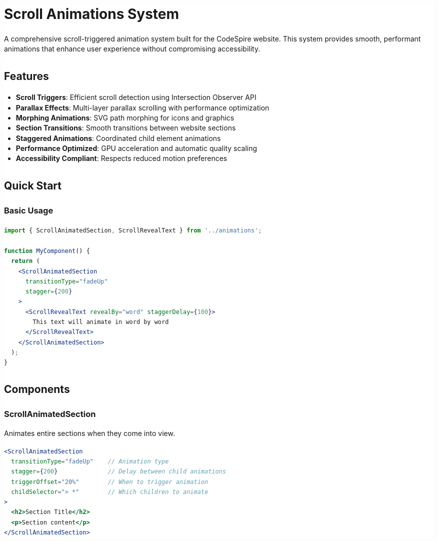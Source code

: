 # Scroll Animations System

A comprehensive scroll-triggered animation system built for the CodeSpire website. This system provides smooth, performant animations that enhance user experience without compromising accessibility.

## Features

- **Scroll Triggers**: Efficient scroll detection using Intersection Observer API
- **Parallax Effects**: Multi-layer parallax scrolling with performance optimization
- **Morphing Animations**: SVG path morphing for icons and graphics
- **Section Transitions**: Smooth transitions between website sections
- **Staggered Animations**: Coordinated child element animations
- **Performance Optimized**: GPU acceleration and automatic quality scaling
- **Accessibility Compliant**: Respects reduced motion preferences

## Quick Start

### Basic Usage

```jsx
import { ScrollAnimatedSection, ScrollRevealText } from '../animations';

function MyComponent() {
  return (
    <ScrollAnimatedSection 
      transitionType="fadeUp"
      stagger={200}
    >
      <ScrollRevealText revealBy="word" staggerDelay={100}>
        This text will animate in word by word
      </ScrollRevealText>
    </ScrollAnimatedSection>
  );
}
```

## Components

### ScrollAnimatedSection

Animates entire sections when they come into view.

```jsx
<ScrollAnimatedSection 
  transitionType="fadeUp"    // Animation type
  stagger={200}              // Delay between child animations
  triggerOffset="20%"        // When to trigger animation
  childSelector="> *"        // Which children to animate
>
  <h2>Section Title</h2>
  <p>Section content</p>
</ScrollAnimatedSection>
```
